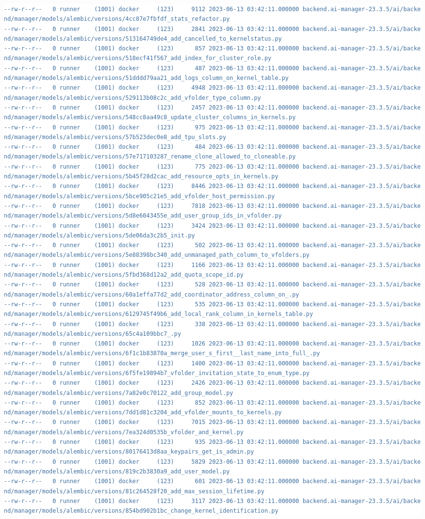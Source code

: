 ```diff
--rw-r--r--   0 runner    (1001) docker     (123)     9112 2023-06-13 03:42:11.000000 backend.ai-manager-23.3.5/ai/backend/manager/models/alembic/versions/4cc87e7fbfdf_stats_refactor.py
--rw-r--r--   0 runner    (1001) docker     (123)     2841 2023-06-13 03:42:11.000000 backend.ai-manager-23.3.5/ai/backend/manager/models/alembic/versions/513164749de4_add_cancelled_to_kernelstatus.py
--rw-r--r--   0 runner    (1001) docker     (123)      857 2023-06-13 03:42:11.000000 backend.ai-manager-23.3.5/ai/backend/manager/models/alembic/versions/518ecf41f567_add_index_for_cluster_role.py
--rw-r--r--   0 runner    (1001) docker     (123)      487 2023-06-13 03:42:11.000000 backend.ai-manager-23.3.5/ai/backend/manager/models/alembic/versions/51dddd79aa21_add_logs_column_on_kernel_table.py
--rw-r--r--   0 runner    (1001) docker     (123)     4948 2023-06-13 03:42:11.000000 backend.ai-manager-23.3.5/ai/backend/manager/models/alembic/versions/529113b08c2c_add_vfolder_type_column.py
--rw-r--r--   0 runner    (1001) docker     (123)     2457 2023-06-13 03:42:11.000000 backend.ai-manager-23.3.5/ai/backend/manager/models/alembic/versions/548cc8aa49c8_update_cluster_columns_in_kernels.py
--rw-r--r--   0 runner    (1001) docker     (123)      975 2023-06-13 03:42:11.000000 backend.ai-manager-23.3.5/ai/backend/manager/models/alembic/versions/57b523dec0e8_add_tpu_slots.py
--rw-r--r--   0 runner    (1001) docker     (123)      484 2023-06-13 03:42:11.000000 backend.ai-manager-23.3.5/ai/backend/manager/models/alembic/versions/57e717103287_rename_clone_allowed_to_cloneable.py
--rw-r--r--   0 runner    (1001) docker     (123)      775 2023-06-13 03:42:11.000000 backend.ai-manager-23.3.5/ai/backend/manager/models/alembic/versions/5b45f28d2cac_add_resource_opts_in_kernels.py
--rw-r--r--   0 runner    (1001) docker     (123)     8446 2023-06-13 03:42:11.000000 backend.ai-manager-23.3.5/ai/backend/manager/models/alembic/versions/5bce905c21e5_add_vfolder_host_permission.py
--rw-r--r--   0 runner    (1001) docker     (123)     7818 2023-06-13 03:42:11.000000 backend.ai-manager-23.3.5/ai/backend/manager/models/alembic/versions/5d8e6043455e_add_user_group_ids_in_vfolder.py
--rw-r--r--   0 runner    (1001) docker     (123)     3424 2023-06-13 03:42:11.000000 backend.ai-manager-23.3.5/ai/backend/manager/models/alembic/versions/5de06da3c2b5_init.py
--rw-r--r--   0 runner    (1001) docker     (123)      502 2023-06-13 03:42:11.000000 backend.ai-manager-23.3.5/ai/backend/manager/models/alembic/versions/5e88398bc340_add_unmanaged_path_column_to_vfolders.py
--rw-r--r--   0 runner    (1001) docker     (123)     1166 2023-06-13 03:42:11.000000 backend.ai-manager-23.3.5/ai/backend/manager/models/alembic/versions/5fbd368d12a2_add_quota_scope_id.py
--rw-r--r--   0 runner    (1001) docker     (123)      528 2023-06-13 03:42:11.000000 backend.ai-manager-23.3.5/ai/backend/manager/models/alembic/versions/60a1effa77d2_add_coordinator_address_column_on_.py
--rw-r--r--   0 runner    (1001) docker     (123)      535 2023-06-13 03:42:11.000000 backend.ai-manager-23.3.5/ai/backend/manager/models/alembic/versions/6129745f49b6_add_local_rank_column_in_kernels_table.py
--rw-r--r--   0 runner    (1001) docker     (123)      338 2023-06-13 03:42:11.000000 backend.ai-manager-23.3.5/ai/backend/manager/models/alembic/versions/65c4a109bbc7_.py
--rw-r--r--   0 runner    (1001) docker     (123)     1026 2023-06-13 03:42:11.000000 backend.ai-manager-23.3.5/ai/backend/manager/models/alembic/versions/6f1c1b83870a_merge_user_s_first__last_name_into_full_.py
--rw-r--r--   0 runner    (1001) docker     (123)     1400 2023-06-13 03:42:11.000000 backend.ai-manager-23.3.5/ai/backend/manager/models/alembic/versions/6f5fe19894b7_vfolder_invitation_state_to_enum_type.py
--rw-r--r--   0 runner    (1001) docker     (123)     2426 2023-06-13 03:42:11.000000 backend.ai-manager-23.3.5/ai/backend/manager/models/alembic/versions/7a82e0c70122_add_group_model.py
--rw-r--r--   0 runner    (1001) docker     (123)      852 2023-06-13 03:42:11.000000 backend.ai-manager-23.3.5/ai/backend/manager/models/alembic/versions/7dd1d81c3204_add_vfolder_mounts_to_kernels.py
--rw-r--r--   0 runner    (1001) docker     (123)     7015 2023-06-13 03:42:11.000000 backend.ai-manager-23.3.5/ai/backend/manager/models/alembic/versions/7ea324d0535b_vfolder_and_kernel.py
--rw-r--r--   0 runner    (1001) docker     (123)      935 2023-06-13 03:42:11.000000 backend.ai-manager-23.3.5/ai/backend/manager/models/alembic/versions/80176413d8aa_keypairs_get_is_admin.py
--rw-r--r--   0 runner    (1001) docker     (123)     5829 2023-06-13 03:42:11.000000 backend.ai-manager-23.3.5/ai/backend/manager/models/alembic/versions/819c2b3830a9_add_user_model.py
--rw-r--r--   0 runner    (1001) docker     (123)      601 2023-06-13 03:42:11.000000 backend.ai-manager-23.3.5/ai/backend/manager/models/alembic/versions/81c264528f20_add_max_session_lifetime.py
--rw-r--r--   0 runner    (1001) docker     (123)     3117 2023-06-13 03:42:11.000000 backend.ai-manager-23.3.5/ai/backend/manager/models/alembic/versions/854bd902b1bc_change_kernel_identification.py
```